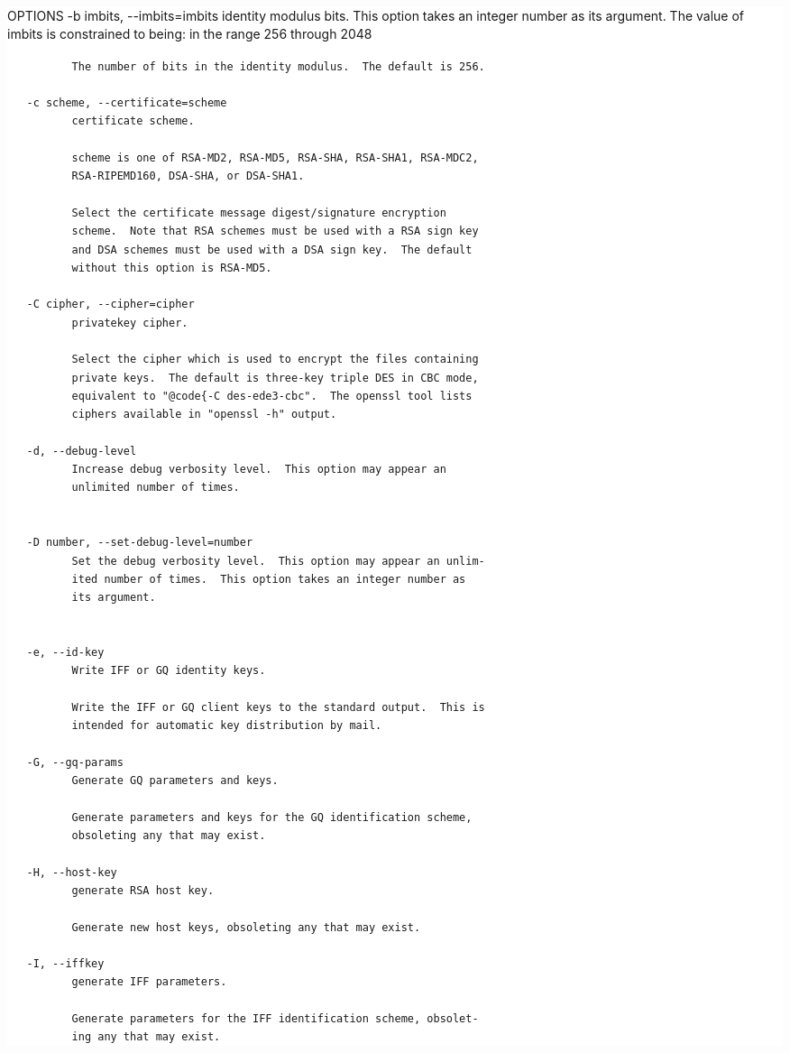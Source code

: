 OPTIONS
       -b imbits, --imbits=imbits
              identity modulus bits.  This option takes an integer  number  as
              its argument.  The value of imbits is constrained to being:
                  in the range  256 through 2048

              The number of bits in the identity modulus.  The default is 256.

       -c scheme, --certificate=scheme
              certificate scheme.

              scheme is one of RSA-MD2, RSA-MD5, RSA-SHA, RSA-SHA1, RSA-MDC2,
              RSA-RIPEMD160, DSA-SHA, or DSA-SHA1.

              Select the certificate message digest/signature encryption
              scheme.  Note that RSA schemes must be used with a RSA sign key
              and DSA schemes must be used with a DSA sign key.  The default
              without this option is RSA-MD5.

       -C cipher, --cipher=cipher
              privatekey cipher.

              Select the cipher which is used to encrypt the files containing
              private keys.  The default is three-key triple DES in CBC mode,
              equivalent to "@code{-C des-ede3-cbc".  The openssl tool lists
              ciphers available in "openssl -h" output.

       -d, --debug-level
              Increase debug verbosity level.  This option may appear an
              unlimited number of times.


       -D number, --set-debug-level=number
              Set the debug verbosity level.  This option may appear an unlim-
              ited number of times.  This option takes an integer number as
              its argument.


       -e, --id-key
              Write IFF or GQ identity keys.

              Write the IFF or GQ client keys to the standard output.  This is
              intended for automatic key distribution by mail.

       -G, --gq-params
              Generate GQ parameters and keys.

              Generate parameters and keys for the GQ identification scheme,
              obsoleting any that may exist.

       -H, --host-key
              generate RSA host key.

              Generate new host keys, obsoleting any that may exist.

       -I, --iffkey
              generate IFF parameters.

              Generate parameters for the IFF identification scheme, obsolet-
              ing any that may exist.
